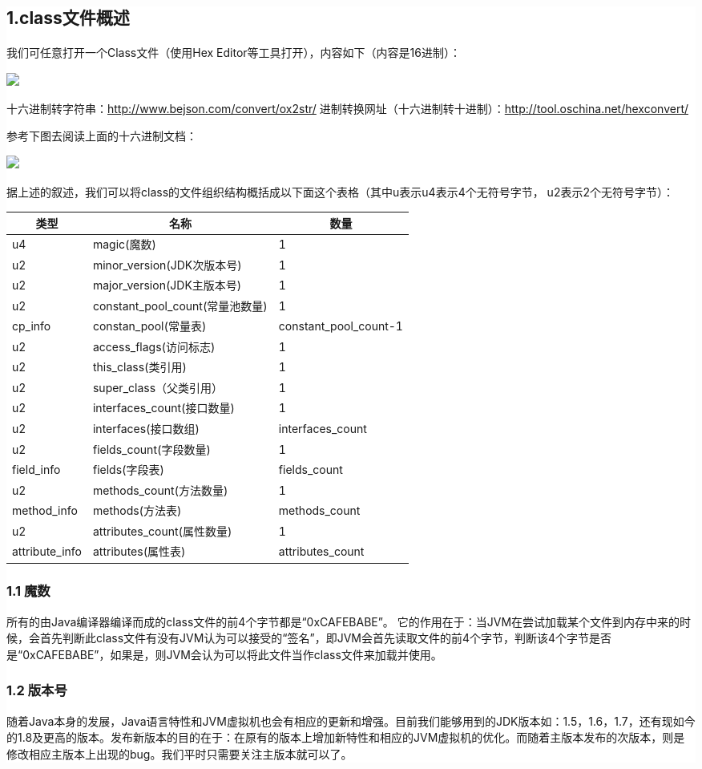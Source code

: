 ## 1.class文件概述 
我们可任意打开一个Class文件（使用Hex Editor等工具打开），内容如下（内容是16进制）：

![](https://raray-chuan.github.io/xichuan_blog_pic/img/202206221613969.png)

十六进制转字符串：http://www.bejson.com/convert/ox2str/
进制转换网址（十六进制转十进制）：http://tool.oschina.net/hexconvert/

参考下图去阅读上面的十六进制文档：

![](https://raray-chuan.github.io/xichuan_blog_pic/img/202206221613896.png)

据上述的叙述，我们可以将class的文件组织结构概括成以下面这个表格（其中u表示u4表示4个无符号字节， u2表示2个无符号字节）：

| 类型             | 名称                         | 数量                    |
| -------------- | -------------------------- | --------------------- |
| u4             | magic(魔数)                  | 1                     |
| u2             | minor_version(JDK次版本号)     | 1                     |
| u2             | major_version(JDK主版本号)     | 1                     |
| u2             | constant_pool_count(常量池数量) | 1                     |
| cp_info        | constan_pool(常量表)          | constant_pool_count-1 |
| u2             | access_flags(访问标志)         | 1                     |
| u2             | this_class(类引用)            | 1                     |
| u2             | super_class（父类引用）          | 1                     |
| u2             | interfaces_count(接口数量)     | 1                     |
| u2             | interfaces(接口数组)           | interfaces_count      |
| u2             | fields_count(字段数量)         | 1                     |
| field_info     | fields(字段表)                | fields_count          |
| u2             | methods_count(方法数量)        | 1                     |
| method_info    | methods(方法表)               | methods_count         |
| u2             | attributes_count(属性数量)     | 1                     |
| attribute_info | attributes(属性表)            | attributes_count      |




### 1.1 魔数
所有的由Java编译器编译而成的class文件的前4个字节都是“0xCAFEBABE”。
它的作用在于：当JVM在尝试加载某个文件到内存中来的时候，会首先判断此class文件有没有JVM认为可以接受的“签名”，即JVM会首先读取文件的前4个字节，判断该4个字节是否是“0xCAFEBABE”，如果是，则JVM会认为可以将此文件当作class文件来加载并使用。

### 1.2 版本号
随着Java本身的发展，Java语言特性和JVM虚拟机也会有相应的更新和增强。目前我们能够用到的JDK版本如：1.5，1.6，1.7，还有现如今的1.8及更高的版本。发布新版本的目的在于：在原有的版本上增加新特性和相应的JVM虚拟机的优化。而随着主版本发布的次版本，则是修改相应主版本上出现的bug。我们平时只需要关注主版本就可以了。
